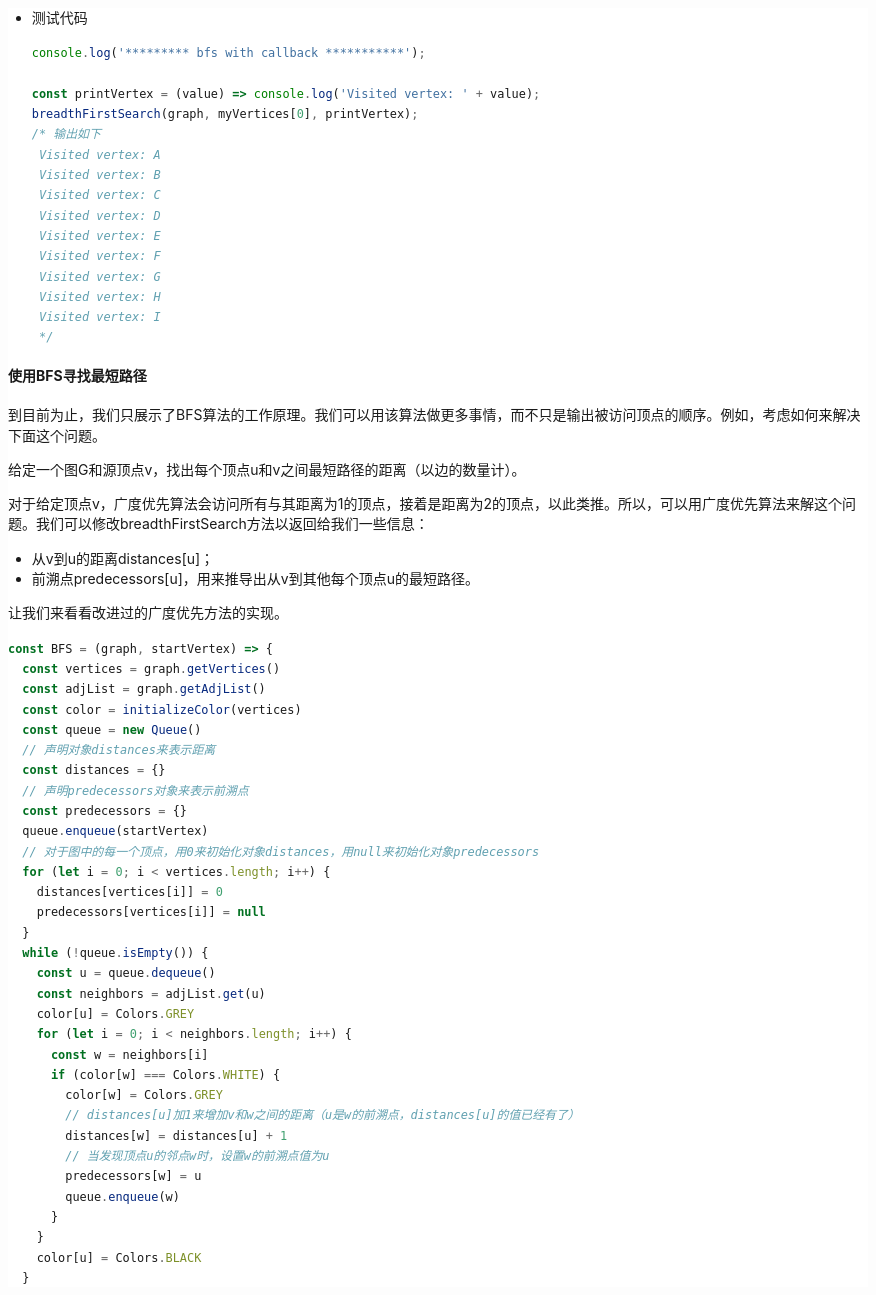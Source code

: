 - 测试代码

  ```js
  console.log('********* bfs with callback ***********');
  
  const printVertex = (value) => console.log('Visited vertex: ' + value);
  breadthFirstSearch(graph, myVertices[0], printVertex);
  /* 输出如下
   Visited vertex: A
   Visited vertex: B
   Visited vertex: C
   Visited vertex: D
   Visited vertex: E
   Visited vertex: F
   Visited vertex: G
   Visited vertex: H
   Visited vertex: I
   */
  ```

#### 使用BFS寻找最短路径

到目前为止，我们只展示了BFS算法的工作原理。我们可以用该算法做更多事情，而不只是输出被访问顶点的顺序。例如，考虑如何来解决下面这个问题。

给定一个图G和源顶点v，找出每个顶点u和v之间最短路径的距离（以边的数量计）。

对于给定顶点v，广度优先算法会访问所有与其距离为1的顶点，接着是距离为2的顶点，以此类推。所以，可以用广度优先算法来解这个问题。我们可以修改breadthFirstSearch方法以返回给我们一些信息：

- 从v到u的距离distances[u]；
- 前溯点predecessors[u]，用来推导出从v到其他每个顶点u的最短路径。

让我们来看看改进过的广度优先方法的实现。

```js
const BFS = (graph, startVertex) => {
  const vertices = graph.getVertices()
  const adjList = graph.getAdjList()
  const color = initializeColor(vertices)
  const queue = new Queue()
  // 声明对象distances来表示距离
  const distances = {}
  // 声明predecessors对象来表示前溯点
  const predecessors = {}
  queue.enqueue(startVertex)
  // 对于图中的每一个顶点，用0来初始化对象distances，用null来初始化对象predecessors
  for (let i = 0; i < vertices.length; i++) {
    distances[vertices[i]] = 0
    predecessors[vertices[i]] = null
  }
  while (!queue.isEmpty()) {
    const u = queue.dequeue()
    const neighbors = adjList.get(u)
    color[u] = Colors.GREY
    for (let i = 0; i < neighbors.length; i++) {
      const w = neighbors[i]
      if (color[w] === Colors.WHITE) {
        color[w] = Colors.GREY
        // distances[u]加1来增加v和w之间的距离（u是w的前溯点，distances[u]的值已经有了）
        distances[w] = distances[u] + 1
        // 当发现顶点u的邻点w时，设置w的前溯点值为u
        predecessors[w] = u
        queue.enqueue(w)
      }
    }
    color[u] = Colors.BLACK
  }
```